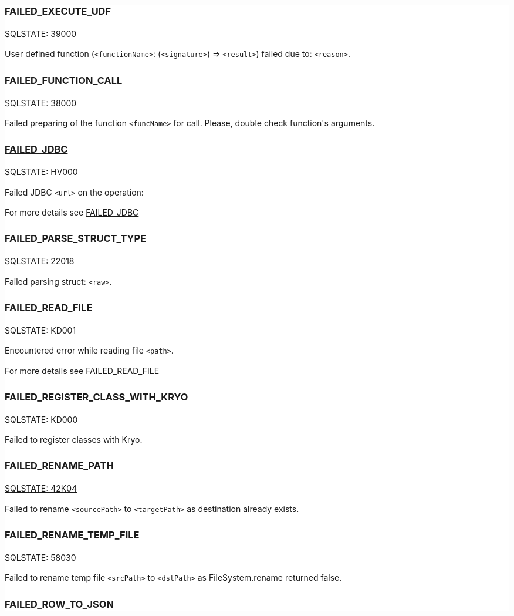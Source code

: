 ### FAILED_EXECUTE_UDF

[SQLSTATE: 39000](sql-error-conditions-sqlstates.html#class-39-external-routine-invocation-exception)

User defined function (`<functionName>`: (`<signature>`) => `<result>`) failed due to: `<reason>`.

### FAILED_FUNCTION_CALL

[SQLSTATE: 38000](sql-error-conditions-sqlstates.html#class-38-external-routine-exception)

Failed preparing of the function `<funcName>` for call. Please, double check function's arguments.

### [FAILED_JDBC](sql-error-conditions-failed-jdbc-error-class.html)

SQLSTATE: HV000

Failed JDBC `<url>` on the operation:

For more details see [FAILED_JDBC](sql-error-conditions-failed-jdbc-error-class.html)

### FAILED_PARSE_STRUCT_TYPE

[SQLSTATE: 22018](sql-error-conditions-sqlstates.html#class-22-data-exception)

Failed parsing struct: `<raw>`.

### [FAILED_READ_FILE](sql-error-conditions-failed-read-file-error-class.html)

SQLSTATE: KD001

Encountered error while reading file `<path>`.

For more details see [FAILED_READ_FILE](sql-error-conditions-failed-read-file-error-class.html)

### FAILED_REGISTER_CLASS_WITH_KRYO

SQLSTATE: KD000

Failed to register classes with Kryo.

### FAILED_RENAME_PATH

[SQLSTATE: 42K04](sql-error-conditions-sqlstates.html#class-42-syntax-error-or-access-rule-violation)

Failed to rename `<sourcePath>` to `<targetPath>` as destination already exists.

### FAILED_RENAME_TEMP_FILE

SQLSTATE: 58030

Failed to rename temp file `<srcPath>` to `<dstPath>` as FileSystem.rename returned false.

### FAILED_ROW_TO_JSON
